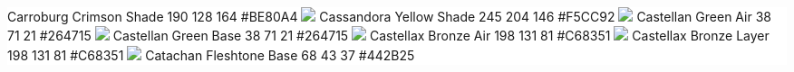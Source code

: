 <td>Carroburg Crimson</td>
<td>Shade</td>
<td>190</td>
<td>128</td>
<td>164</td>
<td>#BE80A4</td>
<td style="background-color: #BE80A4" ><img src="https://via.placeholder.com/40/BE80A4/000000?text=+" /></td>
</tr>
<tr>
<td>Cassandora Yellow</td>
<td>Shade</td>
<td>245</td>
<td>204</td>
<td>146</td>
<td>#F5CC92</td>
<td style="background-color: #F5CC92" ><img src="https://via.placeholder.com/40/F5CC92/000000?text=+" /></td>
</tr>
<tr>
<td>Castellan Green</td>
<td>Air</td>
<td>38</td>
<td>71</td>
<td>21</td>
<td>#264715</td>
<td style="background-color: #264715" ><img src="https://via.placeholder.com/40/264715/000000?text=+" /></td>
</tr>
<tr>
<td>Castellan Green</td>
<td>Base</td>
<td>38</td>
<td>71</td>
<td>21</td>
<td>#264715</td>
<td style="background-color: #264715" ><img src="https://via.placeholder.com/40/264715/000000?text=+" /></td>
</tr>
<tr>
<td>Castellax Bronze</td>
<td>Air</td>
<td>198</td>
<td>131</td>
<td>81</td>
<td>#C68351</td>
<td style="background-color: #C68351" ><img src="https://via.placeholder.com/40/C68351/000000?text=+" /></td>
</tr>
<tr>
<td>Castellax Bronze</td>
<td>Layer</td>
<td>198</td>
<td>131</td>
<td>81</td>
<td>#C68351</td>
<td style="background-color: #C68351" ><img src="https://via.placeholder.com/40/C68351/000000?text=+" /></td>
</tr>
<tr>
<td>Catachan Fleshtone</td>
<td>Base</td>
<td>68</td>
<td>43</td>
<td>37</td>
<td>#442B25</td>